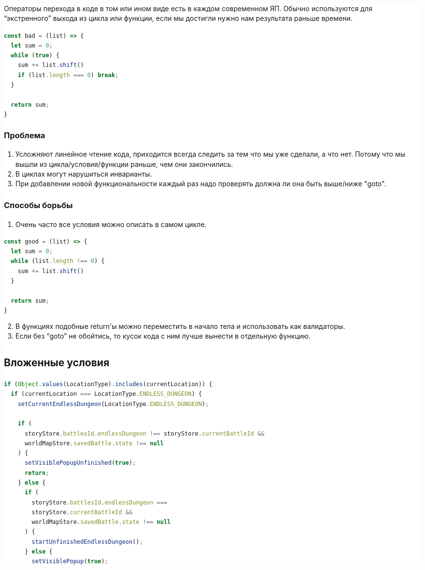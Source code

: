 Операторы перехода в коде в том или ином виде есть в каждом современном ЯП. Обычно используются для “экстренного” выхода
из цикла или функции, если мы достигли нужно нам результата раньше времени.

```javascript
const bad = (list) => {
  let sum = 0;
  while (true) {
    sum += list.shift()
    if (list.length === 0) break;
  }

  return sum;
}
```

### Проблема

1. Усложняют линейное чтение кода, приходится всегда следить за тем что мы уже сделали, а что нет. Потому что мы вышли
   из цикла/условия/функции раньше, чем они закончились.
2. В циклах могут нарушиться инварианты.
3. При добавлении новой функциональности каждый раз надо проверять должна ли она быть выше/ниже "goto".

### Способы борьбы

1. Очень часто все условия можно описать в самом цикле.

```javascript
const good = (list) => {
  let sum = 0;
  while (list.length !== 0) {
    sum += list.shift()
  }

  return sum;
}
```

2. В функциях подобные return'ы можно переместить в начало тела и использовать как валидаторы.
3. Если без “goto” не обойтись, то кусок кода с ним лучше вынести в отдельную функцию.

<a name="nested-ifs"/>

## Вложенные условия

```javascript
if (Object.values(LocationType).includes(currentLocation)) {
  if (currentLocation === LocationType.ENDLESS_DUNGEON) {
    setCurrentEndlessDungeon(LocationType.ENDLESS_DUNGEON);

    if (
      storyStore.battlesId.endlessDungeon !== storyStore.currentBattleId &&
      worldMapStore.savedBattle.state !== null
    ) {
      setVisiblePopupUnfinished(true);
      return;
    } else {
      if (
        storyStore.battlesId.endlessDungeon ===
        storyStore.currentBattleId &&
        worldMapStore.savedBattle.state !== null
      ) {
        startUnfinishedEndlessDungeon();
      } else {
        setVisiblePopup(true);
```